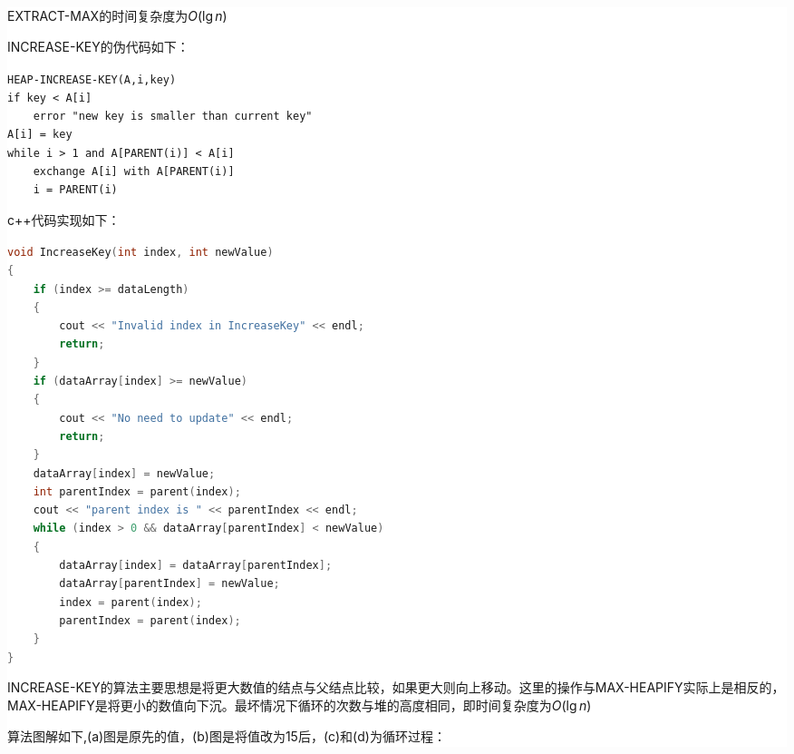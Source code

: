 EXTRACT-MAX的时间复杂度为$O(\lg n)$

INCREASE-KEY的伪代码如下：

```pseudocode
HEAP-INCREASE-KEY(A,i,key)
if key < A[i]
    error "new key is smaller than current key"
A[i] = key
while i > 1 and A[PARENT(i)] < A[i]
    exchange A[i] with A[PARENT(i)]
    i = PARENT(i)
```

c++代码实现如下：
```cpp
void IncreaseKey(int index, int newValue)
{
	if (index >= dataLength)
	{
		cout << "Invalid index in IncreaseKey" << endl;
		return;
	}
	if (dataArray[index] >= newValue)
	{
		cout << "No need to update" << endl;
		return;
	}
	dataArray[index] = newValue;
	int parentIndex = parent(index);
	cout << "parent index is " << parentIndex << endl;
	while (index > 0 && dataArray[parentIndex] < newValue)
	{
		dataArray[index] = dataArray[parentIndex];
		dataArray[parentIndex] = newValue;
		index = parent(index);
		parentIndex = parent(index);
	}
}
```

INCREASE-KEY的算法主要思想是将更大数值的结点与父结点比较，如果更大则向上移动。这里的操作与MAX-HEAPIFY实际上是相反的，MAX-HEAPIFY是将更小的数值向下沉。最坏情况下循环的次数与堆的高度相同，即时间复杂度为$O(\lg n)$

算法图解如下,(a)图是原先的值，(b)图是将值改为15后，(c)和(d)为循环过程：
